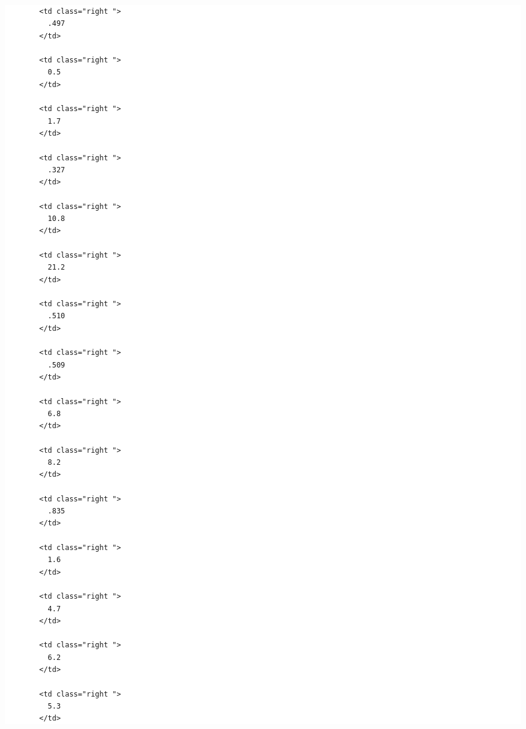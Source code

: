             <td class="right ">
              .497
            </td>
            
            <td class="right ">
              0.5
            </td>
            
            <td class="right ">
              1.7
            </td>
            
            <td class="right ">
              .327
            </td>
            
            <td class="right ">
              10.8
            </td>
            
            <td class="right ">
              21.2
            </td>
            
            <td class="right ">
              .510
            </td>
            
            <td class="right ">
              .509
            </td>
            
            <td class="right ">
              6.8
            </td>
            
            <td class="right ">
              8.2
            </td>
            
            <td class="right ">
              .835
            </td>
            
            <td class="right ">
              1.6
            </td>
            
            <td class="right ">
              4.7
            </td>
            
            <td class="right ">
              6.2
            </td>
            
            <td class="right ">
              5.3
            </td>
            